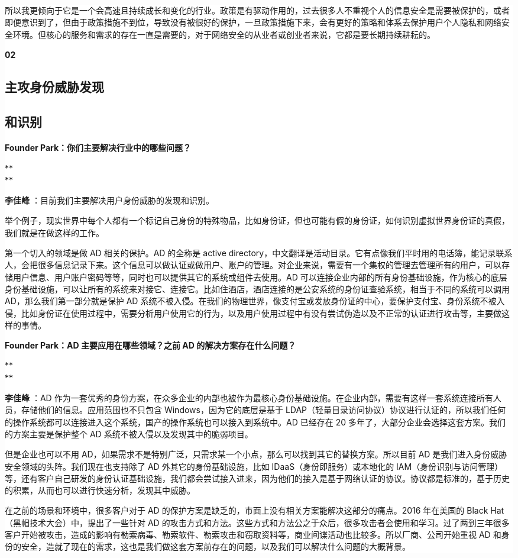   

所以我更倾向于它是一个会高速且持续成长和变化的行业。政策是有驱动作用的，过去很多人不重视个人的信息安全是需要被保护的，或者即便意识到了，但由于政策措施不到位，导致没有被很好的保护，一旦政策措施下来，会有更好的策略和体系去保护用户个人隐私和网络安全环境。但核心的服务和需求的存在一直是需要的，对于网络安全的从业者或创业者来说，它都是要长期持续耕耘的。

  

  

**02**

## **主攻身份威胁发现**

## **和识别**

  

**Founder Park：你们主要解决行业中的哪些问题？**

**  
**

**李佳峰** ：目前我们主要解决用户身份威胁的发现和识别。

  

举个例子，现实世界中每个人都有一个标记自己身份的特殊物品，比如身份证，但也可能有假的身份证，如何识别虚拟世界身份证的真假，我们就是在做这样的工作。

  

第一个切入的领域是做 AD 相关的保护。AD 的全称是 active
directory，中文翻译是活动目录。它有点像我们平时用的电话簿，能记录联系人，会把很多信息记录下来。这个信息可以做认证或做用户、账户的管理。对企业来说，需要有一个集权的管理去管理所有的用户，可以存储用户信息、用户账户密码等等，同时也可以提供其它的系统或组件去使用。AD
可以连接企业内部的所有身份基础设施，作为核心的底层身份基础设施，可以让所有的系统来对接它、连接它。比如住酒店，酒店连接的是公安系统的身份证查验系统，相当于不同的系统可以调用
AD，那么我们第一部分就是保护 AD
系统不被入侵。在我们的物理世界，像支付宝或发放身份证的中心，要保护支付宝、身份系统不被入侵，比如身份证在使用过程中，需要分析用户使用它的行为，以及用户使用过程中有没有尝试伪造以及不正常的认证进行攻击等，主要做这样的事情。

  

**Founder Park：AD 主要应用在哪些领域？之前 AD 的解决方案存在什么问题？**

**  
**

**李佳峰** ：AD
作为一套优秀的身份方案，在众多企业的内部也被作为最核心身份基础设施。在企业内部，需要有这样一套系统连接所有人员，存储他们的信息。应用范围也不只包含
Windows，因为它的底层是基于
LDAP（轻量目录访问协议）协议进行认证的，所以我们任何的操作系统都可以连接进入这个系统，国产的操作系统也可以接入到系统中。AD 已经存在 20
多年了，大部分企业会选择这套方案。我们的方案主要是保护整个 AD 系统不被入侵以及发现其中的脆弱项目。

  

但是企业也可以不用 AD，如果需求不是特别广泛，只需求某一个小点，那么可以找到其它的替换方案。所以目前 AD
是我们进入身份威胁安全领域的头阵。我们现在也支持除了 AD 外其它的身份基础设施，比如 IDaaS（身份即服务）或本地化的
IAM（身份识别与访问管理）等，还有客户自己研发的身份认证基础设施，我们都会尝试接入进来，因为他们的接入是基于网络认证的协议。协议都是标准的，基于历史的积累，从而也可以进行快速分析，发现其中威胁。

  

在之前的场景和环境中，很多客户对于 AD 的保护方案是缺乏的，市面上没有相关方案能解决这部分的痛点。2016 年在美国的 Black
Hat（黑帽技术大会）中，提出了一些针对 AD
的攻击方式和方法。这些方式和方法公之于众后，很多攻击者会使用和学习。过了两到三年很多客户开始被攻击，造成的影响有勒索病毒、勒索软件、勒索攻击和窃取资料等，商业间谍活动也比较多。所以厂商、公司开始重视
AD 和身份的安全，造就了现在的需求，这也是我们做这套方案前存在的问题，以及我们可以解决什么问题的大概背景。
